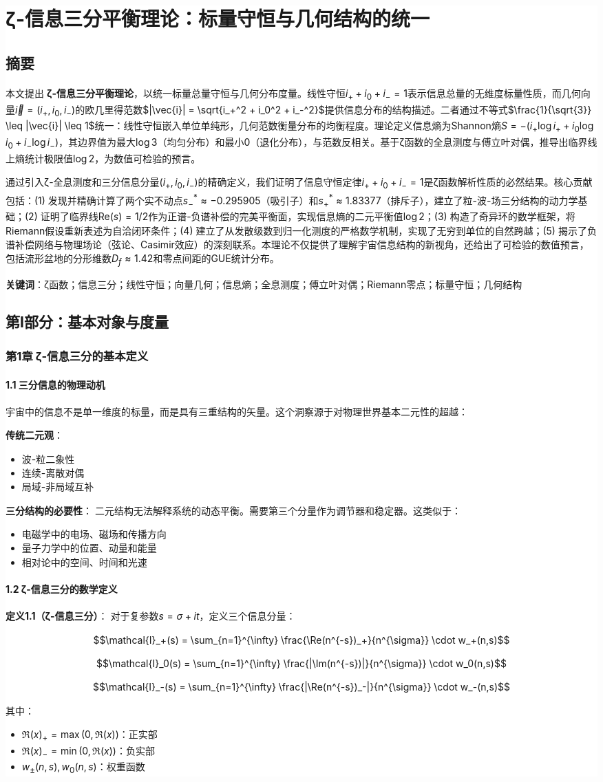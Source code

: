# ζ-信息三分平衡理论：标量守恒与几何结构的统一

## 摘要

本文提出 **ζ-信息三分平衡理论**，以统一标量总量守恒与几何分布度量。线性守恒$i_+ + i_0 + i_- = 1$表示信息总量的无维度标量性质，而几何向量$\vec{i} = (i_+, i_0, i_-)$的欧几里得范数$|\vec{i}| = \sqrt{i_+^2 + i_0^2 + i_-^2}$提供信息分布的结构描述。二者通过不等式$\frac{1}{\sqrt{3}} \leq |\vec{i}| \leq 1$统一：线性守恒嵌入单位单纯形，几何范数衡量分布的均衡程度。理论定义信息熵为Shannon熵$S = -(i_+ \log i_+ + i_0 \log i_0 + i_- \log i_-)$，其边界值为最大$\log 3$（均匀分布）和最小$0$（退化分布），与范数反相关。基于ζ函数的全息测度与傅立叶对偶，推导出临界线上熵统计极限值$\log 2$，为数值可检验的预言。

通过引入ζ-全息测度和三分信息分量$(i_+, i_0, i_-)$的精确定义，我们证明了信息守恒定律$i_+ + i_0 + i_- = 1$是ζ函数解析性质的必然结果。核心贡献包括：(1) 发现并精确计算了两个实不动点$s_-^* \approx -0.295905$（吸引子）和$s_+^* \approx 1.83377$（排斥子），建立了粒-波-场三分结构的动力学基础；(2) 证明了临界线$\text{Re}(s) = 1/2$作为正谱-负谱补偿的完美平衡面，实现信息熵的二元平衡值$\log 2$；(3) 构造了奇异环的数学框架，将Riemann假设重新表述为自洽闭环条件；(4) 建立了从发散级数到归一化测度的严格数学机制，实现了无穷到单位的自然跨越；(5) 揭示了负谱补偿网络与物理场论（弦论、Casimir效应）的深刻联系。本理论不仅提供了理解宇宙信息结构的新视角，还给出了可检验的数值预言，包括流形盆地的分形维数$D_f \approx 1.42$和零点间距的GUE统计分布。

**关键词**：ζ函数；信息三分；线性守恒；向量几何；信息熵；全息测度；傅立叶对偶；Riemann零点；标量守恒；几何结构

## 第I部分：基本对象与度量

### 第1章 ζ-信息三分的基本定义

#### 1.1 三分信息的物理动机

宇宙中的信息不是单一维度的标量，而是具有三重结构的矢量。这个洞察源于对物理世界基本二元性的超越：

**传统二元观**：
- 波-粒二象性
- 连续-离散对偶
- 局域-非局域互补

**三分结构的必要性**：
二元结构无法解释系统的动态平衡。需要第三个分量作为调节器和稳定器。这类似于：
- 电磁学中的电场、磁场和传播方向
- 量子力学中的位置、动量和能量
- 相对论中的空间、时间和光速

#### 1.2 ζ-信息三分的数学定义

**定义1.1（ζ-信息三分）**：
对于复参数$s = \sigma + it$，定义三个信息分量：

$$\mathcal{I}_+(s) = \sum_{n=1}^{\infty} \frac{\Re(n^{-s})_+}{n^{\sigma}} \cdot w_+(n,s)$$

$$\mathcal{I}_0(s) = \sum_{n=1}^{\infty} \frac{|\Im(n^{-s})|}{n^{\sigma}} \cdot w_0(n,s)$$

$$\mathcal{I}_-(s) = \sum_{n=1}^{\infty} \frac{|\Re(n^{-s})_-|}{n^{\sigma}} \cdot w_-(n,s)$$

其中：
- $\Re(x)_+ = \max(0, \Re(x))$：正实部
- $\Re(x)_- = \min(0, \Re(x))$：负实部
- $w_\pm(n,s), w_0(n,s)$：权重函数
